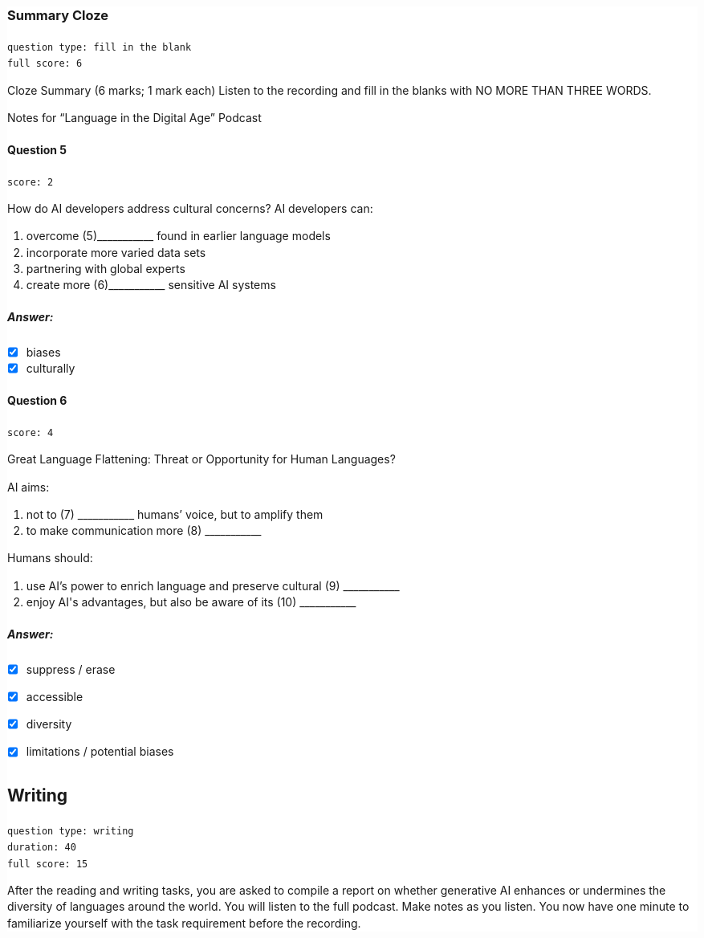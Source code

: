 
### Summary Cloze
```
question type: fill in the blank
full score: 6
```
Cloze Summary (6 marks; 1 mark each) 
Listen to the recording and fill in the blanks with NO MORE THAN THREE WORDS.

<audio id="examAudio" preload="auto">
  <source src="https://ep-paper-file.oss-cn-hongkong.aliyuncs.com/exam0802/Audio%20Recording%20%28Listening%29.mp3" type="audio/mpeg">
  The browser does not support the audio element.
</audio>

Notes for “Language in the Digital Age” Podcast

#### Question 5
```
score: 2
```
How do AI developers address cultural concerns?
AI developers can:
1. overcome (5)___________ found in earlier language models
2. incorporate more varied data sets
3. partnering with global experts
4. create more (6)___________ sensitive AI systems

##### Answer:
- [x] biases
- [x] culturally

#### Question 6
```
score: 4
```
Great Language Flattening: Threat or Opportunity for Human Languages?

AI aims:
1. not to (7) ___________ humans’ voice, but to amplify them
2. to make communication more (8) ___________

Humans should:
1. use AI’s power to enrich language and preserve cultural (9) ___________
2. enjoy AI's advantages, but also be aware of its (10) ___________

##### Answer:
- [x] suppress / erase
- [x] accessible
- [x] diversity
- [x] limitations / potential biases



## Writing
```
question type: writing
duration: 40
full score: 15
```
After the reading and writing tasks, you are asked to compile a report on whether generative AI enhances or undermines the diversity of languages around the world. 
You will listen to the full podcast. Make notes as you listen. You now have one minute to familiarize yourself with the task requirement before the recording.
